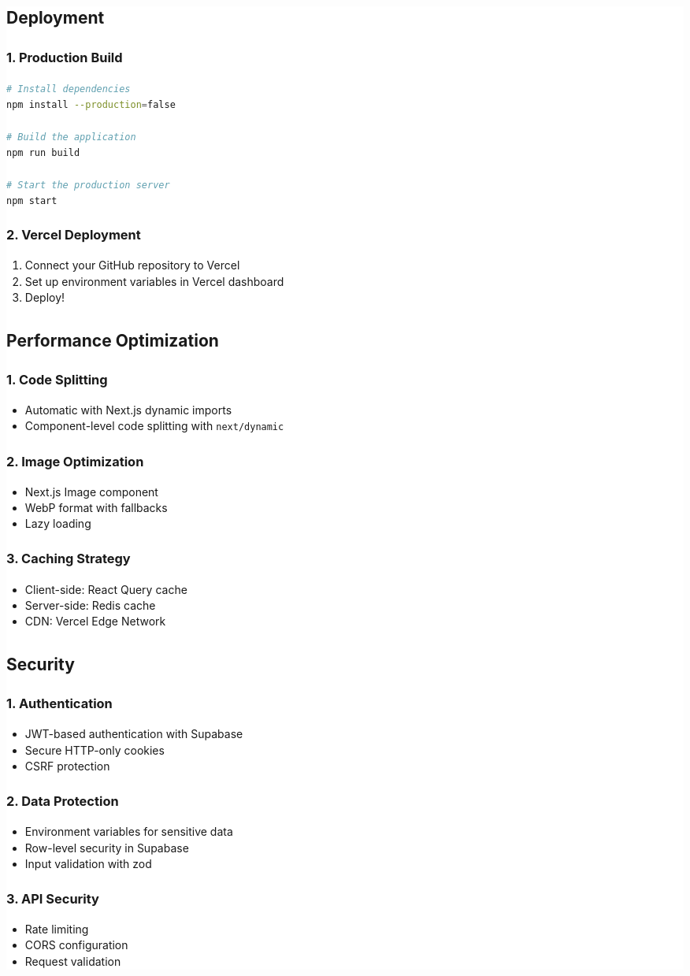 ## Deployment

### 1. Production Build
```bash
# Install dependencies
npm install --production=false

# Build the application
npm run build

# Start the production server
npm start
```

### 2. Vercel Deployment
1. Connect your GitHub repository to Vercel
2. Set up environment variables in Vercel dashboard
3. Deploy!

## Performance Optimization

### 1. Code Splitting
- Automatic with Next.js dynamic imports
- Component-level code splitting with `next/dynamic`

### 2. Image Optimization
- Next.js Image component
- WebP format with fallbacks
- Lazy loading

### 3. Caching Strategy
- Client-side: React Query cache
- Server-side: Redis cache
- CDN: Vercel Edge Network

## Security

### 1. Authentication
- JWT-based authentication with Supabase
- Secure HTTP-only cookies
- CSRF protection

### 2. Data Protection
- Environment variables for sensitive data
- Row-level security in Supabase
- Input validation with zod

### 3. API Security
- Rate limiting
- CORS configuration
- Request validation
